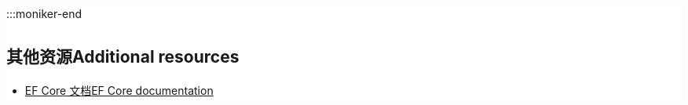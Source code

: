 :::moniker-end

## <a name="additional-resources"></a><span data-ttu-id="8fa3f-232">其他资源</span><span class="sxs-lookup"><span data-stu-id="8fa3f-232">Additional resources</span></span>

* [<span data-ttu-id="8fa3f-233">EF Core 文档</span><span class="sxs-lookup"><span data-stu-id="8fa3f-233">EF Core documentation</span></span>](/ef/)
